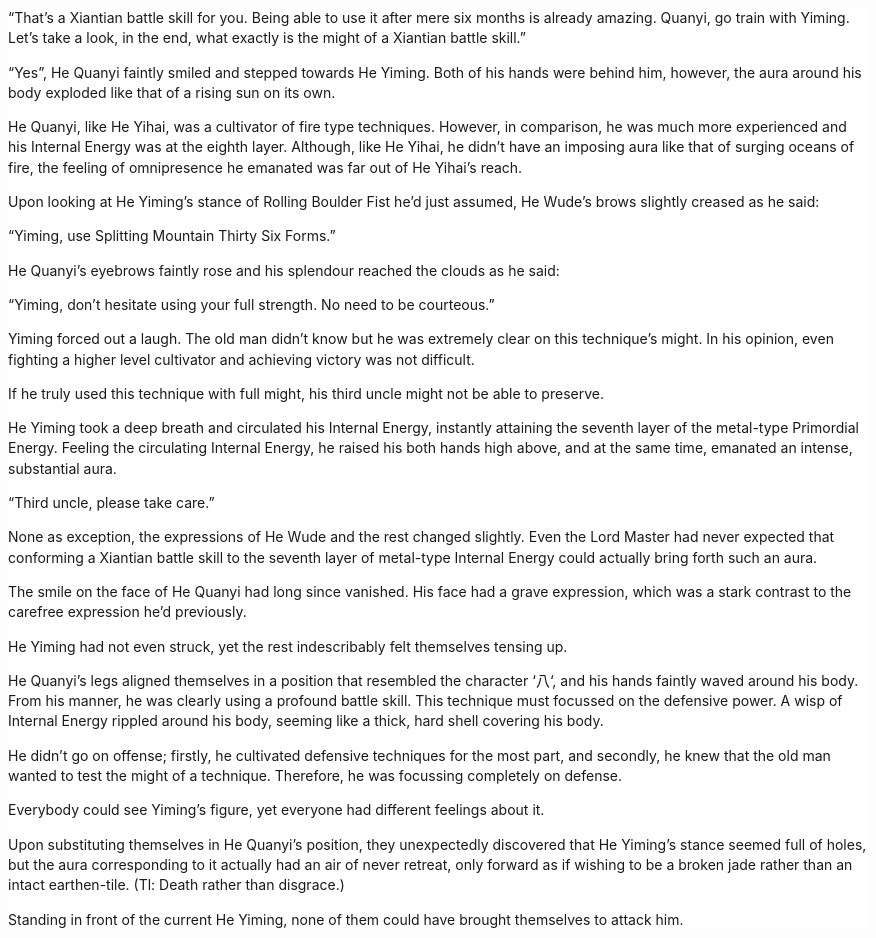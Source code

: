 “That’s a Xiantian battle skill for you. Being able to use it after mere six months is already amazing. Quanyi, go train with Yiming. Let’s take a look, in the end, what exactly is the might of a Xiantian battle skill.”

“Yes”, He Quanyi faintly smiled and stepped towards He Yiming. Both of his hands were behind him, however, the aura around his body exploded like that of a rising sun on its own. 

He Quanyi, like He Yihai, was a cultivator of fire type techniques. However, in comparison, he was much more experienced and his Internal Energy was at the eighth layer. Although, like He Yihai, he didn’t have an imposing aura like that of surging oceans of fire, the feeling of omnipresence he emanated was far out of He Yihai’s reach.

Upon looking at He Yiming’s stance of Rolling Boulder Fist he’d just assumed, He Wude’s brows slightly creased as he said:

“Yiming, use Splitting Mountain Thirty Six Forms.”

He Quanyi’s eyebrows faintly rose and his splendour reached the clouds as he said:

“Yiming, don’t hesitate using your full strength. No need to be courteous.”

Yiming forced out a laugh. The old man didn’t know but he was extremely clear on this technique’s might. In his opinion, even fighting a higher level cultivator and achieving victory was not difficult.

If he truly used this technique with full might, his third uncle might not be able to preserve.

He Yiming took a deep breath and circulated his Internal Energy, instantly attaining the seventh layer of the metal-type Primordial Energy. Feeling the circulating Internal Energy, he raised his both hands high above, and at the same time, emanated an intense, substantial aura.

“Third uncle, please take care.”

None as exception, the expressions of He Wude and the rest changed slightly. Even the Lord Master had never expected that conforming a Xiantian battle skill to the seventh layer of  metal-type Internal Energy could actually bring forth such an aura. 

The smile on the face of He Quanyi had long since vanished. His face had a grave expression, which was a stark contrast to the carefree expression he’d previously.

He Yiming had not even struck, yet the rest indescribably felt themselves tensing up.

He Quanyi’s legs aligned themselves in a position that resembled the character ‘八‘, and his hands faintly waved around his body. From his manner, he was clearly using a profound battle skill. This technique must focussed on the defensive power. A wisp of Internal Energy rippled around his body, seeming like a thick, hard shell covering his body.

He didn’t go on offense; firstly, he cultivated defensive techniques for the most part, and secondly, he knew that the old man wanted to test the might of a technique. Therefore, he was focussing completely on defense.

Everybody could see Yiming’s figure, yet everyone had different feelings about it.

Upon substituting themselves in He Quanyi’s position, they unexpectedly discovered that He Yiming’s stance seemed full of holes, but the aura corresponding to it actually had an air of never retreat, only forward as if wishing to be a broken jade rather than an intact earthen-tile.
(Tl: Death rather than disgrace.) 

Standing in front of the current He Yiming, none of them could have brought themselves to attack him.
